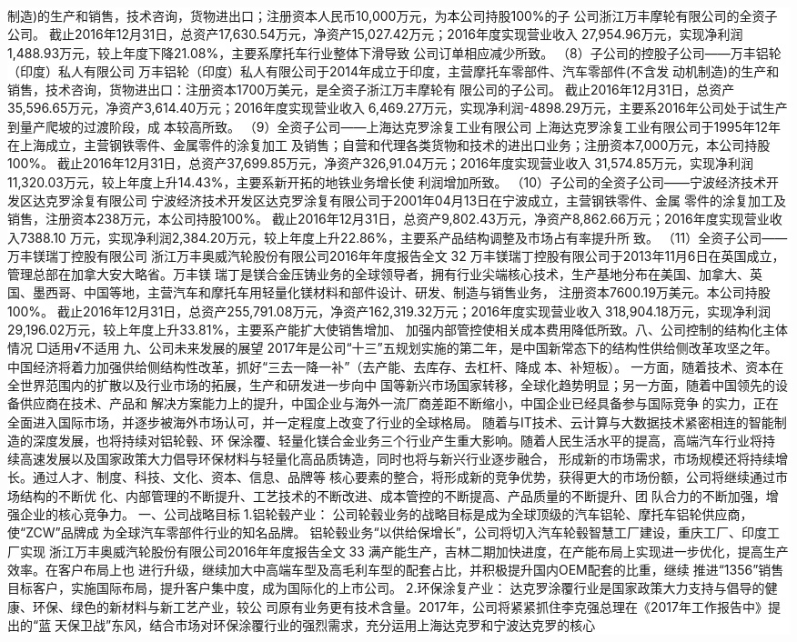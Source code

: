 制造)的生产和销售，技术咨询，货物进出口；注册资本人民币10,000万元，为本公司持股100%的子
公司浙江万丰摩轮有限公司的全资子公司。
截止2016年12月31日，总资产17,630.54万元，净资产15,027.42万元；2016年度实现营业收入
27,954.96万元，实现净利润1,488.93万元，较上年度下降21.08%，主要系摩托车行业整体下滑导致
公司订单相应减少所致。
（8）子公司的控股子公司——万丰铝轮（印度）私人有限公司
万丰铝轮（印度）私人有限公司于2014年成立于印度，主营摩托车零部件、汽车零部件(不含发
动机制造)的生产和销售，技术咨询，货物进出口：注册资本1700万美元，是全资子浙江万丰摩轮有
限公司的子公司。
截止2016年12月31日，总资产35,596.65万元，净资产3,614.40万元；2016年度实现营业收入
6,469.27万元，实现净利润-4898.29万元，主要系2016年公司处于试生产到量产爬坡的过渡阶段，成
本较高所致。
（9）全资子公司——上海达克罗涂复工业有限公司
上海达克罗涂复工业有限公司于1995年12年在上海成立，主营钢铁零件、金属零件的涂复加工
及销售；自营和代理各类货物和技术的进出口业务；注册资本7,000万元，本公司持股100%。
截止2016年12月31日，总资产37,699.85万元，净资产326,91.04万元；2016年度实现营业收入
31,574.85万元，实现净利润11,320.03万元，较上年度上升14.43%，主要系新开拓的地铁业务增长使
利润增加所致。
（10）子公司的全资子公司——宁波经济技术开发区达克罗涂复有限公司
宁波经济技术开发区达克罗涂复有限公司于2001年04月13日在宁波成立，主营钢铁零件、金属
零件的涂复加工及销售，注册资本238万元，本公司持股100%。
截止2016年12月31日，总资产9,802.43万元，净资产8,862.66万元；2016年度实现营业收入7388.10
万元，实现净利润2,384.20万元，较上年度上升22.86%，主要系产品结构调整及市场占有率提升所
致。
（11）全资子公司——万丰镁瑞丁控股有限公司
浙江万丰奥威汽轮股份有限公司2016年年度报告全文
32
万丰镁瑞丁控股有限公司于2013年11月6日在英国成立，管理总部在加拿大安大略省。万丰镁
瑞丁是镁合金压铸业务的全球领导者，拥有行业尖端核心技术，生产基地分布在美国、加拿大、英
国、墨西哥、中国等地，主营汽车和摩托车用轻量化镁材料和部件设计、研发、制造与销售业务，
注册资本7600.19万美元。本公司持股100%。
截止2016年12月31日，总资产255,791.08万元，净资产162,319.32万元；2016年度实现营业收入
318,904.18万元，实现净利润29,196.02万元，较上年度上升33.81%，主要系产能扩大使销售增加、
加强内部管控使相关成本费用降低所致。八、公司控制的结构化主体情况
□适用√不适用
九、公司未来发展的展望
2017年是公司“十三”五规划实施的第二年，是中国新常态下的结构性供给侧改革攻坚之年。
中国经济将着力加强供给侧结构性改革，抓好“三去一降一补”（去产能、去库存、去杠杆、降成
本、补短板）。
一方面，随着技术、资本在全世界范围内的扩散以及行业市场的拓展，生产和研发进一步向中
国等新兴市场国家转移，全球化趋势明显；另一方面，随着中国领先的设备供应商在技术、产品和
解决方案能力上的提升，中国企业与海外一流厂商差距不断缩小，中国企业已经具备参与国际竞争
的实力，正在全面进入国际市场，并逐步被海外市场认可，并一定程度上改变了行业的全球格局。
随着与IT技术、云计算与大数据技术紧密相连的智能制造的深度发展，也将持续对铝轮毂、环
保涂覆、轻量化镁合金业务三个行业产生重大影响。随着人民生活水平的提高，高端汽车行业将持
续高速发展以及国家政策大力倡导环保材料与轻量化高品质铸造，同时也将与新兴行业逐步融合，
形成新的市场需求，市场规模还将持续增长。通过人才、制度、科技、文化、资本、信息、品牌等
核心要素的整合，将形成新的竞争优势，获得更大的市场份额，公司将继续通过市场结构的不断优
化、内部管理的不断提升、工艺技术的不断改进、成本管控的不断提高、产品质量的不断提升、团
队合力的不断加强，增强企业的核心竞争力。
一、公司战略目标
1.铝轮毂产业：
公司轮毂业务的战略目标是成为全球顶级的汽车铝轮、摩托车铝轮供应商，使“ZCW”品牌成
为全球汽车零部件行业的知名品牌。
铝轮毂业务“以供给保增长”，公司将切入汽车轮毂智慧工厂建设，重庆工厂、印度工厂实现
浙江万丰奥威汽轮股份有限公司2016年年度报告全文
33
满产能生产，吉林二期加快进度，在产能布局上实现进一步优化，提高生产效率。在客户布局上也
进行升级，继续加大中高端车型及高毛利车型的配套占比，并积极提升国内OEM配套的比重，继续
推进“1356”销售目标客户，实施国际布局，提升客户集中度，成为国际化的上市公司。
2.环保涂复产业：
达克罗涂覆行业是国家政策大力支持与倡导的健康、环保、绿色的新材料与新工艺产业，较公
司原有业务更有技术含量。2017年，公司将紧紧抓住李克强总理在《2017年工作报告中》提出的“蓝
天保卫战”东风，结合市场对环保涂覆行业的强烈需求，充分运用上海达克罗和宁波达克罗的核心